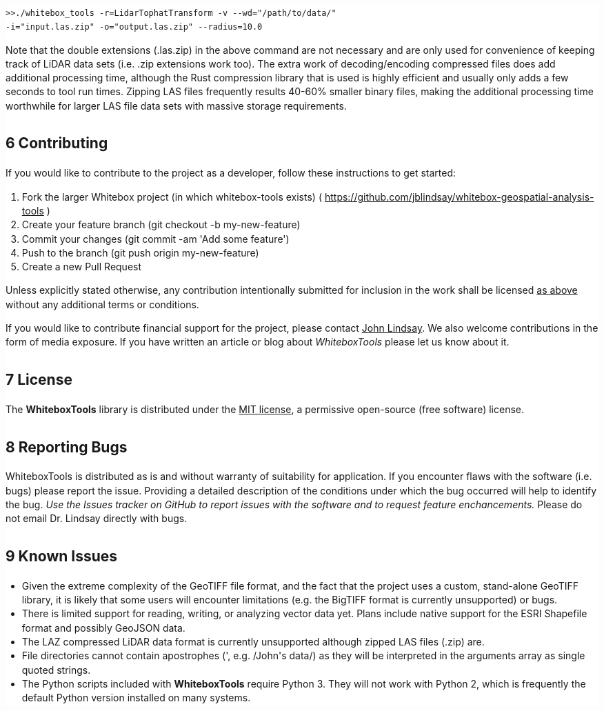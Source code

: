 ```
>>./whitebox_tools -r=LidarTophatTransform -v --wd="/path/to/data/"
-i="input.las.zip" -o="output.las.zip" --radius=10.0
```

Note that the double extensions (.las.zip) in the above command are not necessary and are only used for convenience of keeping track of LiDAR data sets (i.e. .zip extensions work too). The extra work of decoding/encoding compressed files does add additional processing time, although the Rust compression library that is used is highly efficient and usually only adds a few seconds to tool run times. Zipping LAS files frequently results 40-60% smaller binary files, making the additional processing time worthwhile for larger LAS file data sets with massive storage requirements.

## 6 Contributing

If you would like to contribute to the project as a developer, follow these instructions to get started:

1. Fork the larger Whitebox project (in which whitebox-tools exists) ( https://github.com/jblindsay/whitebox-geospatial-analysis-tools )
2. Create your feature branch (git checkout -b my-new-feature)
3. Commit your changes (git commit -am 'Add some feature')
4. Push to the branch (git push origin my-new-feature)
5. Create a new Pull Request

Unless explicitly stated otherwise, any contribution intentionally submitted for inclusion in the work shall be licensed [as above](#license) without any additional terms or conditions.

If you would like to contribute financial support for the project, please contact [John Lindsay](http://www.uoguelph.ca/~hydrogeo/index.html). We also welcome contributions in the form of media exposure. If you have written an article or blog about *WhiteboxTools* please let us know about it.

## 7 License

The **WhiteboxTools** library is distributed under the [MIT license](LICENSE.txt), a permissive open-source (free software) license.

## 8 Reporting Bugs

WhiteboxTools is distributed as is and without warranty of suitability for application. If you encounter flaws with the software (i.e. bugs) please report the issue. Providing a detailed description of the conditions under which the bug occurred will help to identify the bug. *Use the Issues tracker on GitHub to report issues with the software and to request feature enchancements.* Please do not email Dr. Lindsay directly with bugs.

## 9 Known Issues

- Given the extreme complexity of the GeoTIFF file format, and the fact that the project uses a custom, stand-alone GeoTIFF library, it is likely that some users will encounter limitations (e.g. the BigTIFF format is currently unsupported) or bugs.
- There is limited support for reading, writing, or analyzing vector data yet. Plans include native support for the ESRI Shapefile format and possibly GeoJSON data.
- The LAZ compressed LiDAR data format is currently unsupported although zipped LAS files (.zip) are.
- File directories cannot contain apostrophes (', e.g. /John's data/) as they will be interpreted in the arguments array as single quoted strings.
- The Python scripts included with **WhiteboxTools** require Python 3. They will not work with Python 2, which is frequently the default Python version installed on many systems.
